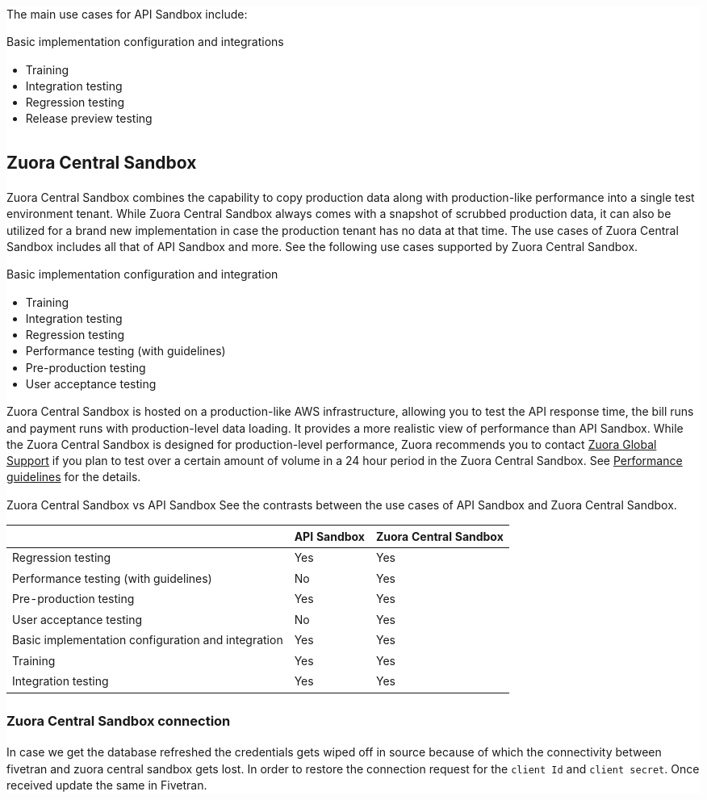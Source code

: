 The main use cases for API Sandbox include:

Basic implementation configuration and integrations
- Training
- Integration testing
- Regression testing
- Release preview testing


## Zuora Central Sandbox
Zuora Central Sandbox combines the capability to copy production data along with production-like performance into a single test environment tenant.  While Zuora Central Sandbox always comes with a snapshot of scrubbed production data, it can also be utilized for a brand new implementation in case the production tenant has no data at that time. The use cases of Zuora Central Sandbox includes all that of API Sandbox and more. See the following use cases supported by Zuora Central Sandbox.

Basic implementation configuration and integration

- Training
- Integration testing
- Regression testing
- Performance testing (with guidelines)
- Pre-production testing
- User acceptance testing 

Zuora Central Sandbox is hosted on a production-like AWS infrastructure, allowing you to test the API response time, the bill runs and payment runs with production-level data loading. It provides a more realistic view of performance than API Sandbox. While the Zuora Central Sandbox is designed for production-level performance, Zuora recommends you to contact [Zuora Global Support](http://support.zuora.com/) if you plan to test over a certain amount of volume in a 24 hour period in the Zuora Central Sandbox. See [Performance guidelines](https://knowledgecenter.zuora.com/BB_Introducing_Z_Business/D_Zuora_Environments/Getting_started_with_Zuora_Central_Sandbox#Performance_guidelines) for the details.

Zuora Central Sandbox vs API Sandbox
See the contrasts between the use cases of API Sandbox and Zuora Central Sandbox.

|   |API Sandbox	   | Zuora Central Sandbox  |
|---|---|---|
| Regression testing  |Yes   |Yes   |
| Performance testing (with guidelines)  | No  | Yes  |
| Pre-production testing  | Yes  | Yes  |
| User acceptance testing   |No   | Yes  |
|Basic implementation configuration and integration|Yes |Yes |
|Training |Yes |Yes |
|Integration testing	|Yes|Yes|

### Zuora Central Sandbox connection 
In case we get the database refreshed the credentials gets wiped off in source because of which the connectivity between fivetran and zuora central sandbox gets lost.  In order to restore the connection  request for the `client Id` and `client secret`. Once received update the same in Fivetran. 
